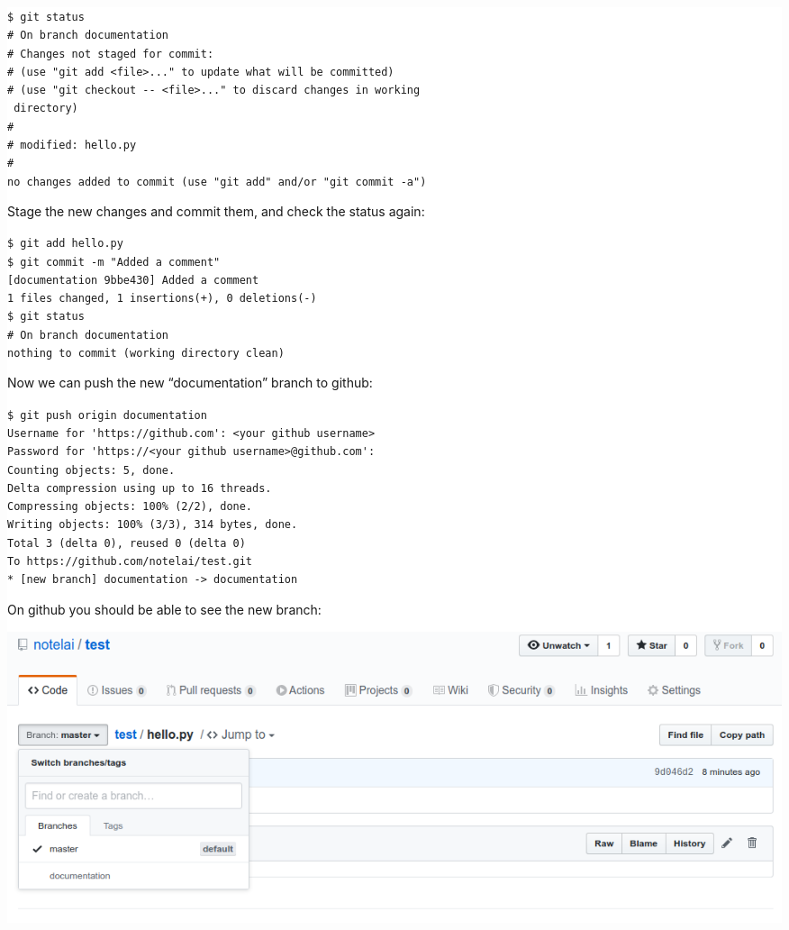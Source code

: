 ```
$ git status
# On branch documentation
# Changes not staged for commit:
# (use "git add <file>..." to update what will be committed)
# (use "git checkout -- <file>..." to discard changes in working
 directory)
#
# modified: hello.py
#
no changes added to commit (use "git add" and/or "git commit -a")
```

Stage the new changes and commit them, and check the status again:

```
$ git add hello.py 
$ git commit -m "Added a comment"
[documentation 9bbe430] Added a comment
1 files changed, 1 insertions(+), 0 deletions(-)
$ git status
# On branch documentation
nothing to commit (working directory clean)
```

Now we can push the new “documentation” branch to github:

```
$ git push origin documentation
Username for 'https://github.com': <your github username>
Password for 'https://<your github username>@github.com': 
Counting objects: 5, done.
Delta compression using up to 16 threads.
Compressing objects: 100% (2/2), done.
Writing objects: 100% (3/3), 314 bytes, done.
Total 3 (delta 0), reused 0 (delta 0)
To https://github.com/notelai/test.git
* [new branch] documentation -> documentation
```

On github you should be able to see the new branch:

![](media/image11.png)
